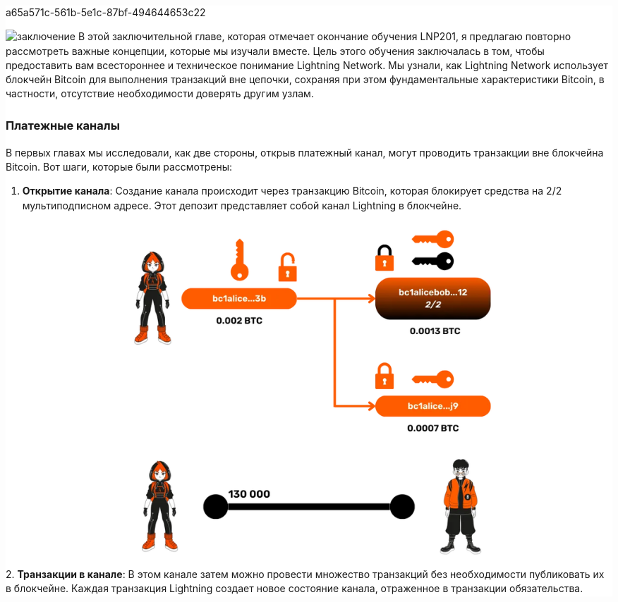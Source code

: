 <chapterId>a65a571c-561b-5e1c-87bf-494644653c22</chapterId>

![заключение](https://youtu.be/MaWpD0rbkVo)
В этой заключительной главе, которая отмечает окончание обучения LNP201, я предлагаю повторно рассмотреть важные концепции, которые мы изучали вместе.
Цель этого обучения заключалась в том, чтобы предоставить вам всестороннее и техническое понимание Lightning Network. Мы узнали, как Lightning Network использует блокчейн Bitcoin для выполнения транзакций вне цепочки, сохраняя при этом фундаментальные характеристики Bitcoin, в частности, отсутствие необходимости доверять другим узлам.

### Платежные каналы

В первых главах мы исследовали, как две стороны, открыв платежный канал, могут проводить транзакции вне блокчейна Bitcoin. Вот шаги, которые были рассмотрены:

1. **Открытие канала**: Создание канала происходит через транзакцию Bitcoin, которая блокирует средства на 2/2 мультиподписном адресе. Этот депозит представляет собой канал Lightning в блокчейне.

![LNP201](assets/en/76.webp) 2. **Транзакции в канале**: В этом канале затем можно провести множество транзакций без необходимости публиковать их в блокчейне. Каждая транзакция Lightning создает новое состояние канала, отраженное в транзакции обязательства.